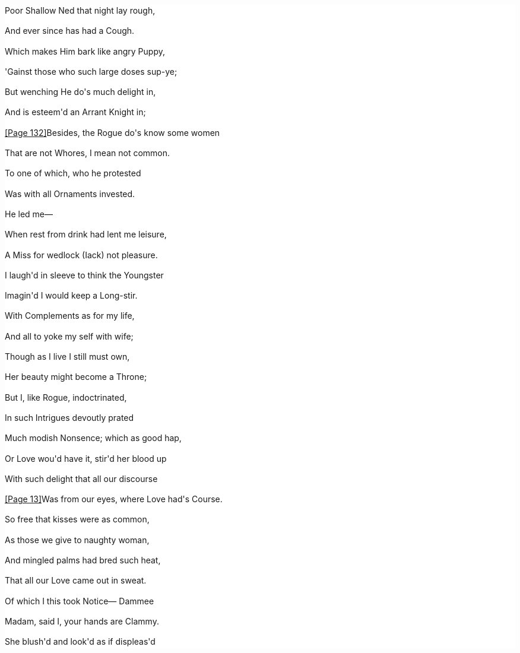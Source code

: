 Poor Shallow Ned that night lay rough,

And ever since has had a Cough.

Which makes Him bark like angry Puppy,

'Gainst those who such large doses sup-ye;

But wenching He do's much delight in,

And is esteem'd an Arrant Knight in;

[[Page 132]](http://eebo.chadwyck.com/downloadtiff?vid=58573&page=69)Besides,
the Rogue do's know some women

That are not Whores, I mean not common.

To one of which, who he protested

Was with all Ornaments invested.

He led me—

When rest from drink had lent me leisure,

A Miss for wedlock (Iack) not pleasure.

I laugh'd in sleeve to think the Youngster

Imagin'd I would keep a Long-stir.

With Complements as for my life,

And all to yoke my self with wife;

Though as I live I still must own,

Her beauty might become a Throne;

But I, like Rogue, indoctrinated,

In such Intrigues devoutly prated

Much modish Nonsence; which as good hap,

Or Love wou'd have it, stir'd her blood up

With such delight that all our discourse

[[Page 13]](http://eebo.chadwyck.com/downloadtiff?vid=58573&page=69)Was from
our eyes, where Love had's Course.

So free that kisses were as common,

As those we give to naughty woman,

And mingled palms had bred such heat,

That all our Love came out in sweat.

Of which I this took Notice— Dammee

Madam, said I, your hands are Clammy.

She blush'd and look'd as if displeas'd
